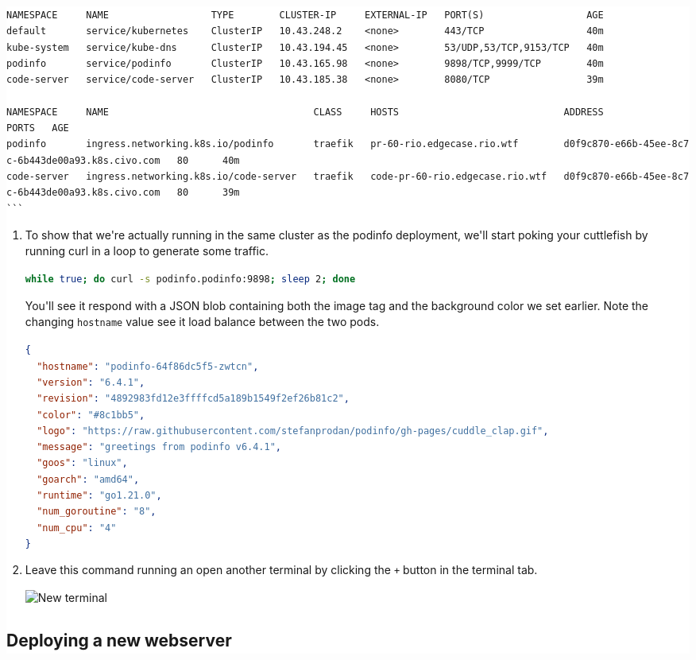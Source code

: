     NAMESPACE     NAME                  TYPE        CLUSTER-IP     EXTERNAL-IP   PORT(S)                  AGE
    default       service/kubernetes    ClusterIP   10.43.248.2    <none>        443/TCP                  40m
    kube-system   service/kube-dns      ClusterIP   10.43.194.45   <none>        53/UDP,53/TCP,9153/TCP   40m
    podinfo       service/podinfo       ClusterIP   10.43.165.98   <none>        9898/TCP,9999/TCP        40m
    code-server   service/code-server   ClusterIP   10.43.185.38   <none>        8080/TCP                 39m
    
    NAMESPACE     NAME                                    CLASS     HOSTS                             ADDRESS                                             PORTS   AGE
    podinfo       ingress.networking.k8s.io/podinfo       traefik   pr-60-rio.edgecase.rio.wtf        d0f9c870-e66b-45ee-8c7c-6b443de00a93.k8s.civo.com   80      40m
    code-server   ingress.networking.k8s.io/code-server   traefik   code-pr-60-rio.edgecase.rio.wtf   d0f9c870-e66b-45ee-8c7c-6b443de00a93.k8s.civo.com   80      39m
    ```

1. To show that we're actually running in the same cluster as the podinfo deployment, we'll start
   poking your cuttlefish by running curl in a loop to generate some traffic.

    ```bash
    while true; do curl -s podinfo.podinfo:9898; sleep 2; done
    ```
    
    You'll see it respond with a JSON blob containing both the image tag and the background color we set earlier.
    Note the changing `hostname` value see it load balance between the two pods.
    
    ```json
    {
      "hostname": "podinfo-64f86dc5f5-zwtcn",
      "version": "6.4.1",
      "revision": "4892983fd12e3ffffcd5a189b1549f2ef26b81c2",
      "color": "#8c1bb5",
      "logo": "https://raw.githubusercontent.com/stefanprodan/podinfo/gh-pages/cuddle_clap.gif",
      "message": "greetings from podinfo v6.4.1",
      "goos": "linux",
      "goarch": "amd64",
      "runtime": "go1.21.0",
      "num_goroutine": "8",
      "num_cpu": "4"
    }
    ```

1. Leave this command running an open another terminal by clicking the `+` button in the terminal tab.

    ![New terminal](./assets/new-terminal.png)

## Deploying a new webserver
